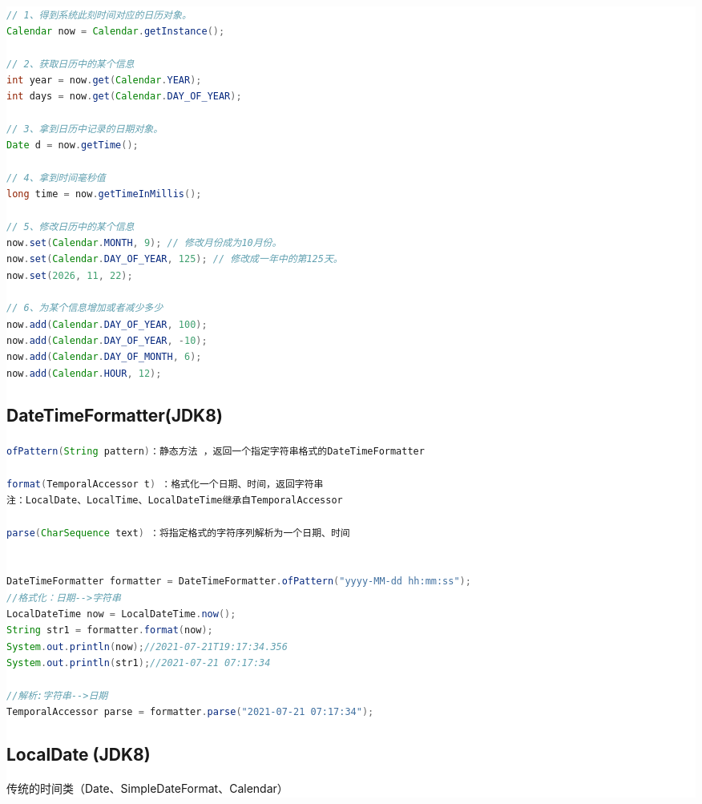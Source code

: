 ```java
// 1、得到系统此刻时间对应的日历对象。
Calendar now = Calendar.getInstance();

// 2、获取日历中的某个信息
int year = now.get(Calendar.YEAR);
int days = now.get(Calendar.DAY_OF_YEAR);
       
// 3、拿到日历中记录的日期对象。
Date d = now.getTime();
        
// 4、拿到时间毫秒值
long time = now.getTimeInMillis();
       
// 5、修改日历中的某个信息
now.set(Calendar.MONTH, 9); // 修改月份成为10月份。
now.set(Calendar.DAY_OF_YEAR, 125); // 修改成一年中的第125天。
now.set(2026, 11, 22);

// 6、为某个信息增加或者减少多少
now.add(Calendar.DAY_OF_YEAR, 100);
now.add(Calendar.DAY_OF_YEAR, -10);
now.add(Calendar.DAY_OF_MONTH, 6);
now.add(Calendar.HOUR, 12);
```

## DateTimeFormatter(JDK8)

```java
ofPattern(String pattern)：静态方法 ，返回一个指定字符串格式的DateTimeFormatter

format(TemporalAccessor t) ：格式化一个日期、时间，返回字符串
注：LocalDate、LocalTime、LocalDateTime继承自TemporalAccessor

parse(CharSequence text) ：将指定格式的字符序列解析为一个日期、时间
    
    
DateTimeFormatter formatter = DateTimeFormatter.ofPattern("yyyy-MM-dd hh:mm:ss");
//格式化：日期-->字符串
LocalDateTime now = LocalDateTime.now();
String str1 = formatter.format(now);
System.out.println(now);//2021-07-21T19:17:34.356
System.out.println(str1);//2021-07-21 07:17:34

//解析:字符串-->日期
TemporalAccessor parse = formatter.parse("2021-07-21 07:17:34");
```

## LocalDate (JDK8)

传统的时间类（Date、SimpleDateFormat、Calendar）
